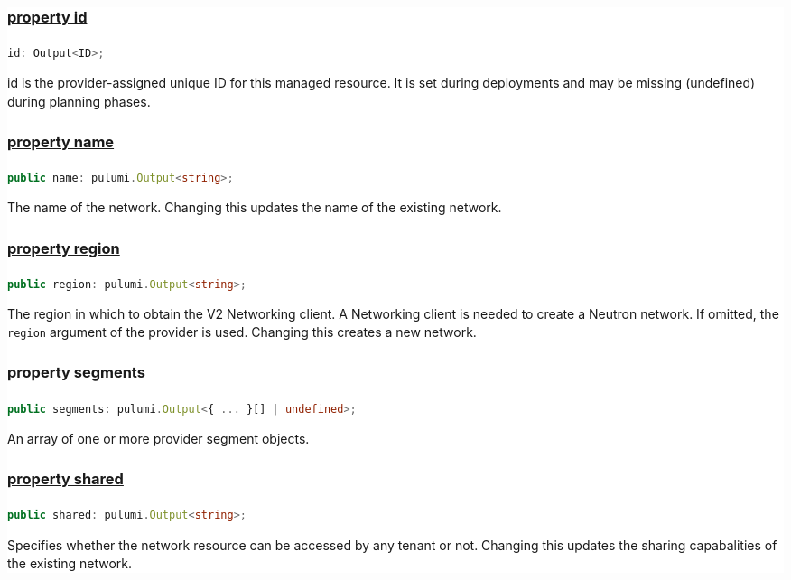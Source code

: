 <h3 class="pdoc-member-header">
<a class="pdoc-child-name" href="/node_modules/@pulumi/pulumi/resource.d.ts#L80">property id</a>
</h3>

```typescript
id: Output<ID>;
```


id is the provider-assigned unique ID for this managed resource.  It is set during
deployments and may be missing (undefined) during planning phases.

<h3 class="pdoc-member-header">
<a class="pdoc-child-name" href="/networking/network.ts#L46">property name</a>
</h3>

```typescript
public name: pulumi.Output<string>;
```


The name of the network. Changing this updates the name of
the existing network.

<h3 class="pdoc-member-header">
<a class="pdoc-child-name" href="/networking/network.ts#L53">property region</a>
</h3>

```typescript
public region: pulumi.Output<string>;
```


The region in which to obtain the V2 Networking client.
A Networking client is needed to create a Neutron network. If omitted, the
`region` argument of the provider is used. Changing this creates a new
network.

<h3 class="pdoc-member-header">
<a class="pdoc-child-name" href="/networking/network.ts#L57">property segments</a>
</h3>

```typescript
public segments: pulumi.Output<{ ... }[] | undefined>;
```


An array of one or more provider segment objects.

<h3 class="pdoc-member-header">
<a class="pdoc-child-name" href="/networking/network.ts#L63">property shared</a>
</h3>

```typescript
public shared: pulumi.Output<string>;
```


Specifies whether the network resource can be accessed
by any tenant or not. Changing this updates the sharing capabalities of the
existing network.
